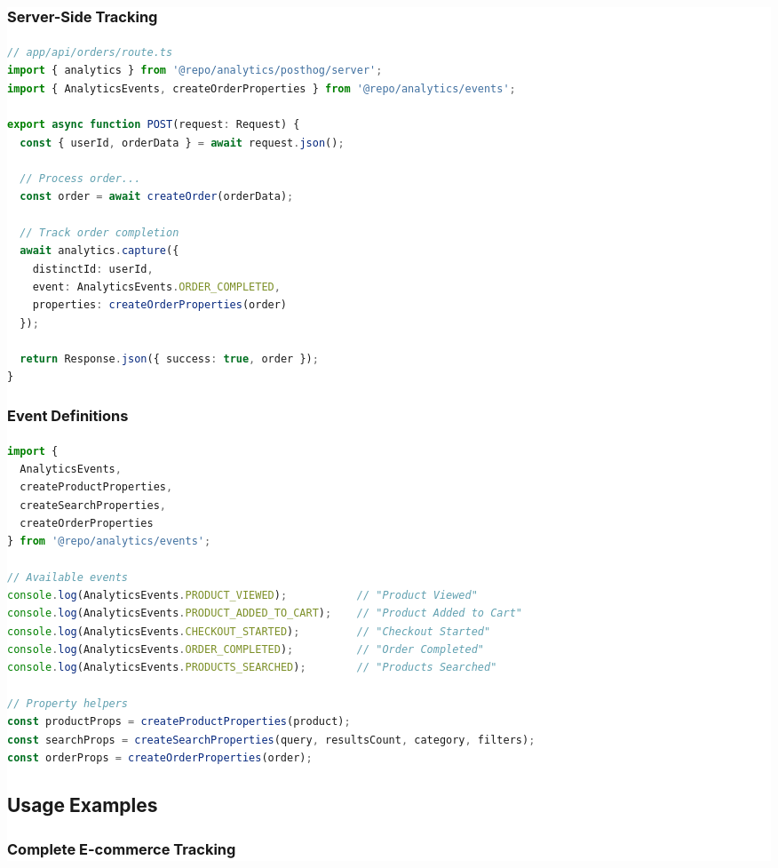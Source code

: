 ### Server-Side Tracking

```typescript
// app/api/orders/route.ts
import { analytics } from '@repo/analytics/posthog/server';
import { AnalyticsEvents, createOrderProperties } from '@repo/analytics/events';

export async function POST(request: Request) {
  const { userId, orderData } = await request.json();
  
  // Process order...
  const order = await createOrder(orderData);
  
  // Track order completion
  await analytics.capture({
    distinctId: userId,
    event: AnalyticsEvents.ORDER_COMPLETED,
    properties: createOrderProperties(order)
  });
  
  return Response.json({ success: true, order });
}
```

### Event Definitions

```typescript
import { 
  AnalyticsEvents,
  createProductProperties,
  createSearchProperties,
  createOrderProperties 
} from '@repo/analytics/events';

// Available events
console.log(AnalyticsEvents.PRODUCT_VIEWED);           // "Product Viewed"
console.log(AnalyticsEvents.PRODUCT_ADDED_TO_CART);    // "Product Added to Cart"
console.log(AnalyticsEvents.CHECKOUT_STARTED);         // "Checkout Started"
console.log(AnalyticsEvents.ORDER_COMPLETED);          // "Order Completed"
console.log(AnalyticsEvents.PRODUCTS_SEARCHED);        // "Products Searched"

// Property helpers
const productProps = createProductProperties(product);
const searchProps = createSearchProperties(query, resultsCount, category, filters);
const orderProps = createOrderProperties(order);
```

## Usage Examples

### Complete E-commerce Tracking
